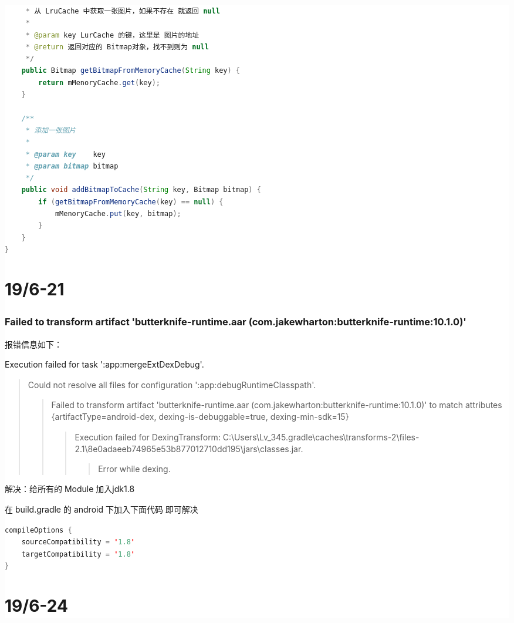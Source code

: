 ```java
     * 从 LruCache 中获取一张图片，如果不存在 就返回 null
     *
     * @param key LurCache 的键，这里是 图片的地址
     * @return 返回对应的 Bitmap对象，找不到则为 null
     */
    public Bitmap getBitmapFromMemoryCache(String key) {
        return mMenoryCache.get(key);
    }

    /**
     * 添加一张图片
     *
     * @param key    key
     * @param bitmap bitmap
     */
    public void addBitmapToCache(String key, Bitmap bitmap) {
        if (getBitmapFromMemoryCache(key) == null) {
            mMenoryCache.put(key, bitmap);
        }
    }
}
```


# 19/6-21

###  Failed to transform artifact 'butterknife-runtime.aar (com.jakewharton:butterknife-runtime:10.1.0)'

报错信息如下：

Execution failed for task ':app:mergeExtDexDebug'.

> Could not resolve all files for configuration ':app:debugRuntimeClasspath'.
>  > Failed to transform artifact 'butterknife-runtime.aar (com.jakewharton:butterknife-runtime:10.1.0)' to match attributes {artifactType=android-dex, dexing-is-debuggable=true, dexing-min-sdk=15}
>  >   > Execution failed for DexingTransform: C:\Users\Lv_345\.gradle\caches\transforms-2\files-2.1\8e0adaeeb74965e53b877012710dd195\jars\classes.jar.
>  >   >
>  >   >    > Error while dexing.

解决：给所有的 Module 加入jdk1.8

在 build.gradle 的 android 下加入下面代码 即可解决

```java
compileOptions {
    sourceCompatibility = '1.8'
    targetCompatibility = '1.8'
}
```
# 19/6-24
